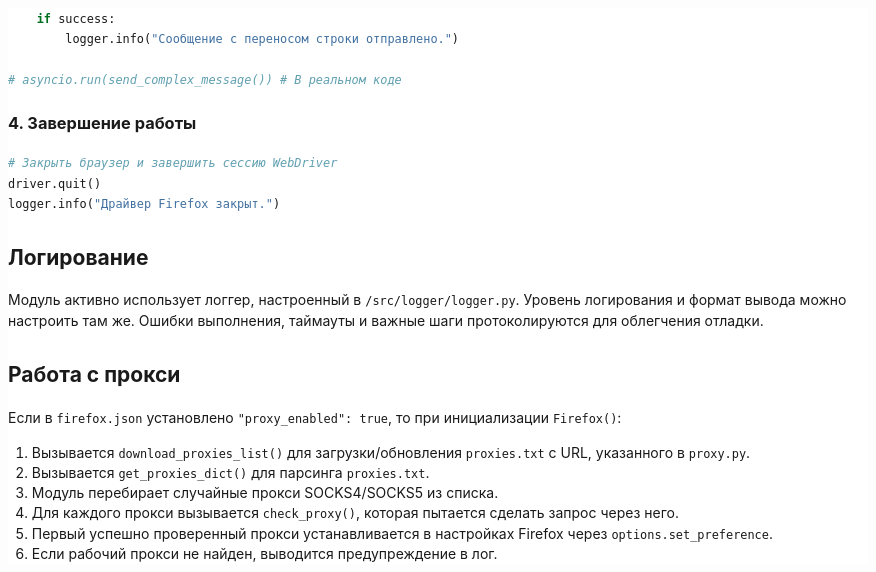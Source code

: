 ```python
    if success:
        logger.info("Сообщение с переносом строки отправлено.")

# asyncio.run(send_complex_message()) # В реальном коде

```

### 4. Завершение работы

```python
# Закрыть браузер и завершить сессию WebDriver
driver.quit()
logger.info("Драйвер Firefox закрыт.")
```

## Логирование

Модуль активно использует логгер, настроенный в `/src/logger/logger.py`. Уровень логирования и формат вывода можно настроить там же. Ошибки выполнения, таймауты и важные шаги протоколируются для облегчения отладки.

## Работа с прокси

Если в `firefox.json` установлено `"proxy_enabled": true`, то при инициализации `Firefox()`:

1.  Вызывается `download_proxies_list()` для загрузки/обновления `proxies.txt` с URL, указанного в `proxy.py`.
2.  Вызывается `get_proxies_dict()` для парсинга `proxies.txt`.
3.  Модуль перебирает случайные прокси SOCKS4/SOCKS5 из списка.
4.  Для каждого прокси вызывается `check_proxy()`, которая пытается сделать запрос через него.
5.  Первый успешно проверенный прокси устанавливается в настройках Firefox через `options.set_preference`.
6.  Если рабочий прокси не найден, выводится предупреждение в лог.
